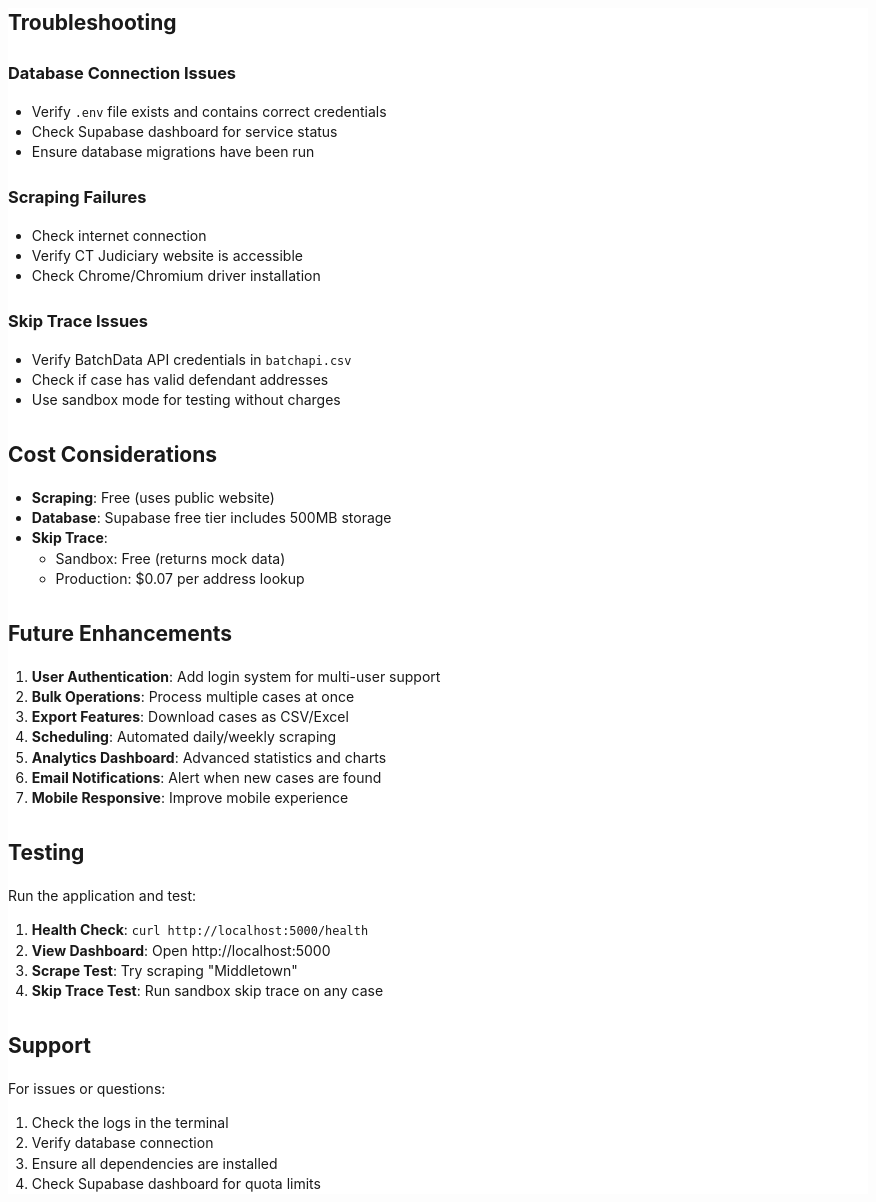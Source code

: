 ## Troubleshooting

### Database Connection Issues
- Verify `.env` file exists and contains correct credentials
- Check Supabase dashboard for service status
- Ensure database migrations have been run

### Scraping Failures
- Check internet connection
- Verify CT Judiciary website is accessible
- Check Chrome/Chromium driver installation

### Skip Trace Issues
- Verify BatchData API credentials in `batchapi.csv`
- Check if case has valid defendant addresses
- Use sandbox mode for testing without charges

## Cost Considerations

- **Scraping**: Free (uses public website)
- **Database**: Supabase free tier includes 500MB storage
- **Skip Trace**:
  - Sandbox: Free (returns mock data)
  - Production: $0.07 per address lookup

## Future Enhancements

1. **User Authentication**: Add login system for multi-user support
2. **Bulk Operations**: Process multiple cases at once
3. **Export Features**: Download cases as CSV/Excel
4. **Scheduling**: Automated daily/weekly scraping
5. **Analytics Dashboard**: Advanced statistics and charts
6. **Email Notifications**: Alert when new cases are found
7. **Mobile Responsive**: Improve mobile experience

## Testing

Run the application and test:

1. **Health Check**: `curl http://localhost:5000/health`
2. **View Dashboard**: Open http://localhost:5000
3. **Scrape Test**: Try scraping "Middletown"
4. **Skip Trace Test**: Run sandbox skip trace on any case

## Support

For issues or questions:
1. Check the logs in the terminal
2. Verify database connection
3. Ensure all dependencies are installed
4. Check Supabase dashboard for quota limits